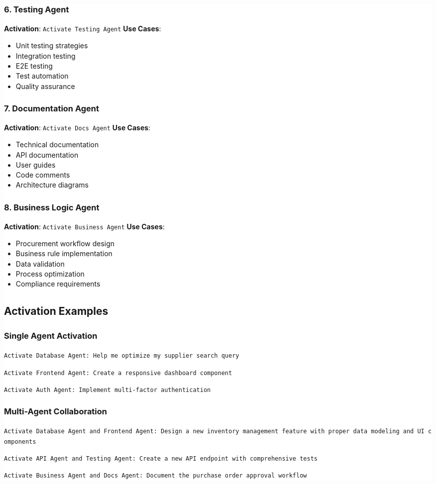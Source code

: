 ### 6. Testing Agent
**Activation**: `Activate Testing Agent`
**Use Cases**:
- Unit testing strategies
- Integration testing
- E2E testing
- Test automation
- Quality assurance

### 7. Documentation Agent
**Activation**: `Activate Docs Agent`
**Use Cases**:
- Technical documentation
- API documentation
- User guides
- Code comments
- Architecture diagrams

### 8. Business Logic Agent
**Activation**: `Activate Business Agent`
**Use Cases**:
- Procurement workflow design
- Business rule implementation
- Data validation
- Process optimization
- Compliance requirements

## Activation Examples

### Single Agent Activation
```
Activate Database Agent: Help me optimize my supplier search query
```

```
Activate Frontend Agent: Create a responsive dashboard component
```

```
Activate Auth Agent: Implement multi-factor authentication
```

### Multi-Agent Collaboration
```
Activate Database Agent and Frontend Agent: Design a new inventory management feature with proper data modeling and UI components
```

```
Activate API Agent and Testing Agent: Create a new API endpoint with comprehensive tests
```

```
Activate Business Agent and Docs Agent: Document the purchase order approval workflow
```
